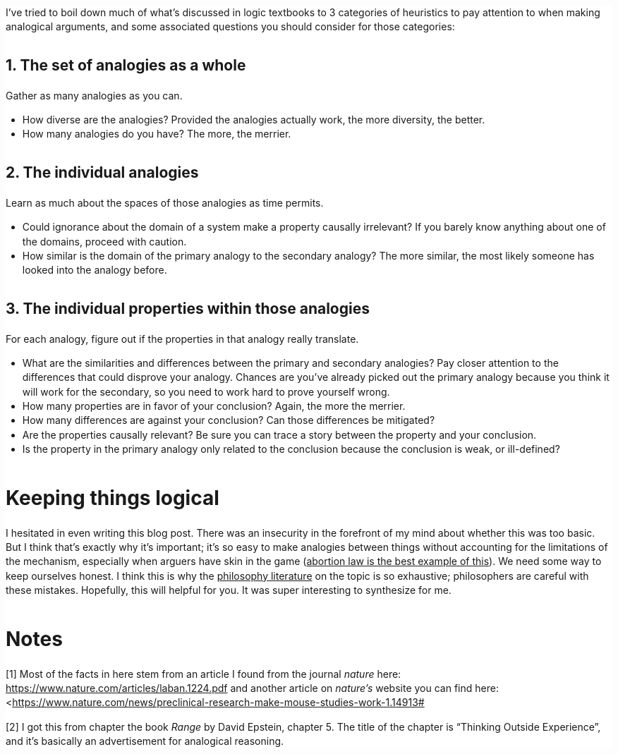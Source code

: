 I’ve tried to boil down much of what’s discussed in logic textbooks to 3 categories of heuristics to pay attention to when making analogical arguments, and some associated questions you should consider for those categories:

## 1. The set of analogies as a whole

Gather as many analogies as you can.

* How diverse are the analogies? Provided the analogies actually work, the more diversity, the better.
* How many analogies do you have? The more, the merrier.

## 2. The individual analogies

Learn as much about the spaces of those analogies as time permits.

* Could ignorance about the domain of a system make a property causally irrelevant? If you barely know anything about one of the domains, proceed with caution.
* How similar is the domain of the primary analogy to the secondary analogy? The more similar, the most likely someone has looked into the analogy before.

## 3. The individual properties within those analogies

For each analogy, figure out if the properties in that analogy really translate.

* What are the similarities and differences between the primary and secondary analogies? Pay closer attention to the differences that could disprove your analogy. Chances are you’ve already picked out the primary analogy because you think it will work for the secondary, so you need to work hard to prove yourself wrong.
* How many properties are in favor of your conclusion? Again, the more the merrier.
* How many differences are against your conclusion? Can those differences be mitigated?
* Are the properties causally relevant? Be sure you can trace a story between the property and your conclusion.
* Is the property in the primary analogy only related to the conclusion because the conclusion is weak, or ill-defined?

# Keeping things logical

I hesitated in even writing this blog post. There was an insecurity in the forefront of my mind about whether this was too basic. But I think that’s exactly why it’s important; it’s so easy to make analogies between things without accounting for the limitations of the mechanism, especially when arguers have skin in the game ([abortion law is the best example of this](https://yaledailynews.com/blog/2007/04/03/analogies-can-shed-light-on-abortion-debate/)). We need some way to keep ourselves honest. I think this is why the [philosophy literature](https://plato.stanford.edu/entries/reasoning-analogy/) on the topic is so exhaustive; philosophers are careful with these mistakes.
Hopefully, this will helpful for you. It was super interesting to synthesize for me.

# Notes

\[1] Most of the facts in here stem from an article I found from the journal *nature* here: <https://www.nature.com/articles/laban.1224.pdf> and another article on *nature’s* website you can find here: <<https://www.nature.com/news/preclinical-research-make-mouse-studies-work-1.14913#>

\[2] I got this from chapter the book *Range* by David Epstein, chapter 5. The title of the chapter is “Thinking Outside Experience”, and it’s basically an advertisement for analogical reasoning.

